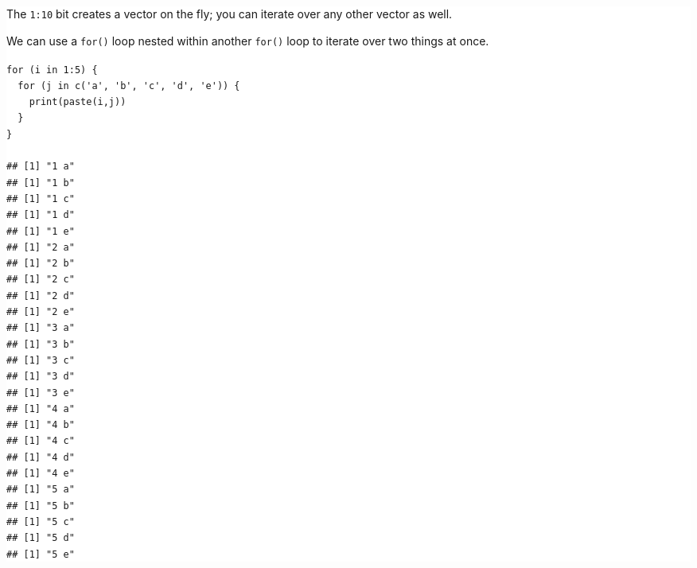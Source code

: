 The `1:10` bit creates a vector on the fly; you can iterate over any
other vector as well.

We can use a `for()` loop nested within another `for()` loop to iterate
over two things at once.

    for (i in 1:5) {
      for (j in c('a', 'b', 'c', 'd', 'e')) {
        print(paste(i,j))
      }
    }

    ## [1] "1 a"
    ## [1] "1 b"
    ## [1] "1 c"
    ## [1] "1 d"
    ## [1] "1 e"
    ## [1] "2 a"
    ## [1] "2 b"
    ## [1] "2 c"
    ## [1] "2 d"
    ## [1] "2 e"
    ## [1] "3 a"
    ## [1] "3 b"
    ## [1] "3 c"
    ## [1] "3 d"
    ## [1] "3 e"
    ## [1] "4 a"
    ## [1] "4 b"
    ## [1] "4 c"
    ## [1] "4 d"
    ## [1] "4 e"
    ## [1] "5 a"
    ## [1] "5 b"
    ## [1] "5 c"
    ## [1] "5 d"
    ## [1] "5 e"
